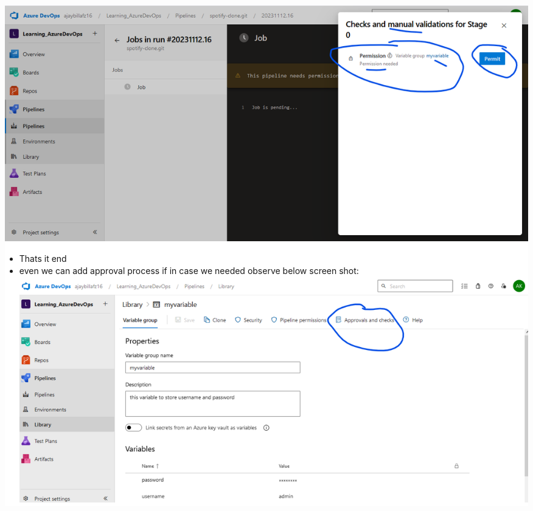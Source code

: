 ![Preview](./Images/azdevops185.png)
* Thats it end
* even we can add approval process if in case we needed observe below screen shot:
![Preview](./Images/azdevops186.png)